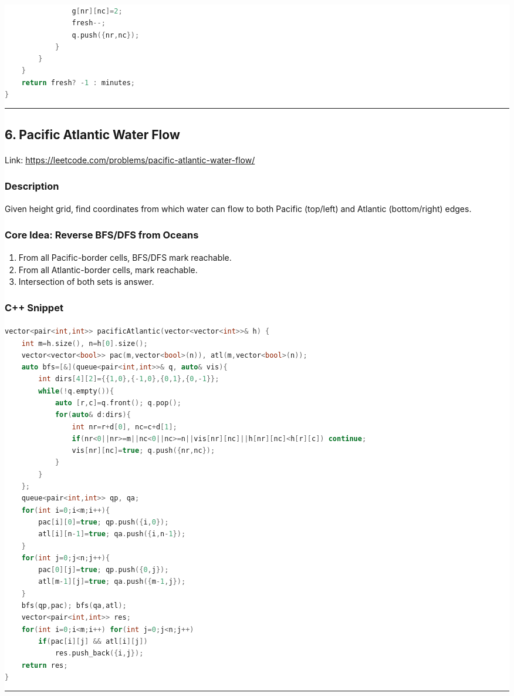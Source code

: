 ```cpp
                g[nr][nc]=2;
                fresh--;
                q.push({nr,nc});
            }
        }
    }
    return fresh? -1 : minutes;
}
```

---

## 6. Pacific Atlantic Water Flow  
Link: https://leetcode.com/problems/pacific-atlantic-water-flow/

### Description  
Given height grid, find coordinates from which water can flow to both Pacific (top/left) and Atlantic (bottom/right) edges.

### Core Idea: Reverse BFS/DFS from Oceans  
1. From all Pacific-border cells, BFS/DFS mark reachable.  
2. From all Atlantic-border cells, mark reachable.  
3. Intersection of both sets is answer.

### C++ Snippet  
```cpp
vector<pair<int,int>> pacificAtlantic(vector<vector<int>>& h) {
    int m=h.size(), n=h[0].size();
    vector<vector<bool>> pac(m,vector<bool>(n)), atl(m,vector<bool>(n));
    auto bfs=[&](queue<pair<int,int>>& q, auto& vis){
        int dirs[4][2]={{1,0},{-1,0},{0,1},{0,-1}};
        while(!q.empty()){
            auto [r,c]=q.front(); q.pop();
            for(auto& d:dirs){
                int nr=r+d[0], nc=c+d[1];
                if(nr<0||nr>=m||nc<0||nc>=n||vis[nr][nc]||h[nr][nc]<h[r][c]) continue;
                vis[nr][nc]=true; q.push({nr,nc});
            }
        }
    };
    queue<pair<int,int>> qp, qa;
    for(int i=0;i<m;i++){
        pac[i][0]=true; qp.push({i,0});
        atl[i][n-1]=true; qa.push({i,n-1});
    }
    for(int j=0;j<n;j++){
        pac[0][j]=true; qp.push({0,j});
        atl[m-1][j]=true; qa.push({m-1,j});
    }
    bfs(qp,pac); bfs(qa,atl);
    vector<pair<int,int>> res;
    for(int i=0;i<m;i++) for(int j=0;j<n;j++)
        if(pac[i][j] && atl[i][j])
            res.push_back({i,j});
    return res;
}
```

---